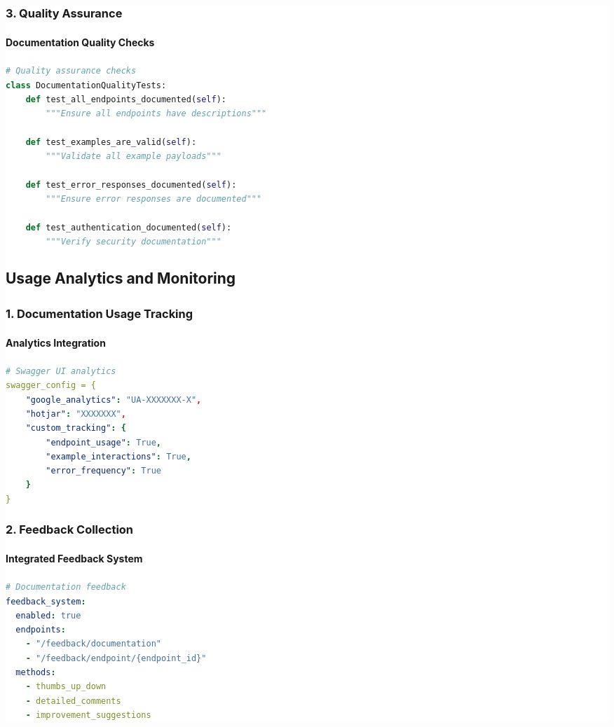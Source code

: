 ### 3. Quality Assurance

#### Documentation Quality Checks
```python
# Quality assurance checks
class DocumentationQualityTests:
    def test_all_endpoints_documented(self):
        """Ensure all endpoints have descriptions"""
        
    def test_examples_are_valid(self):
        """Validate all example payloads"""
        
    def test_error_responses_documented(self):
        """Ensure error responses are documented"""
        
    def test_authentication_documented(self):
        """Verify security documentation"""
```

## Usage Analytics and Monitoring

### 1. Documentation Usage Tracking

#### Analytics Integration
```yaml
# Swagger UI analytics
swagger_config = {
    "google_analytics": "UA-XXXXXXX-X",
    "hotjar": "XXXXXXX",
    "custom_tracking": {
        "endpoint_usage": True,
        "example_interactions": True,
        "error_frequency": True
    }
}
```

### 2. Feedback Collection

#### Integrated Feedback System
```yaml
# Documentation feedback
feedback_system:
  enabled: true
  endpoints:
    - "/feedback/documentation"
    - "/feedback/endpoint/{endpoint_id}"
  methods:
    - thumbs_up_down
    - detailed_comments
    - improvement_suggestions
```
